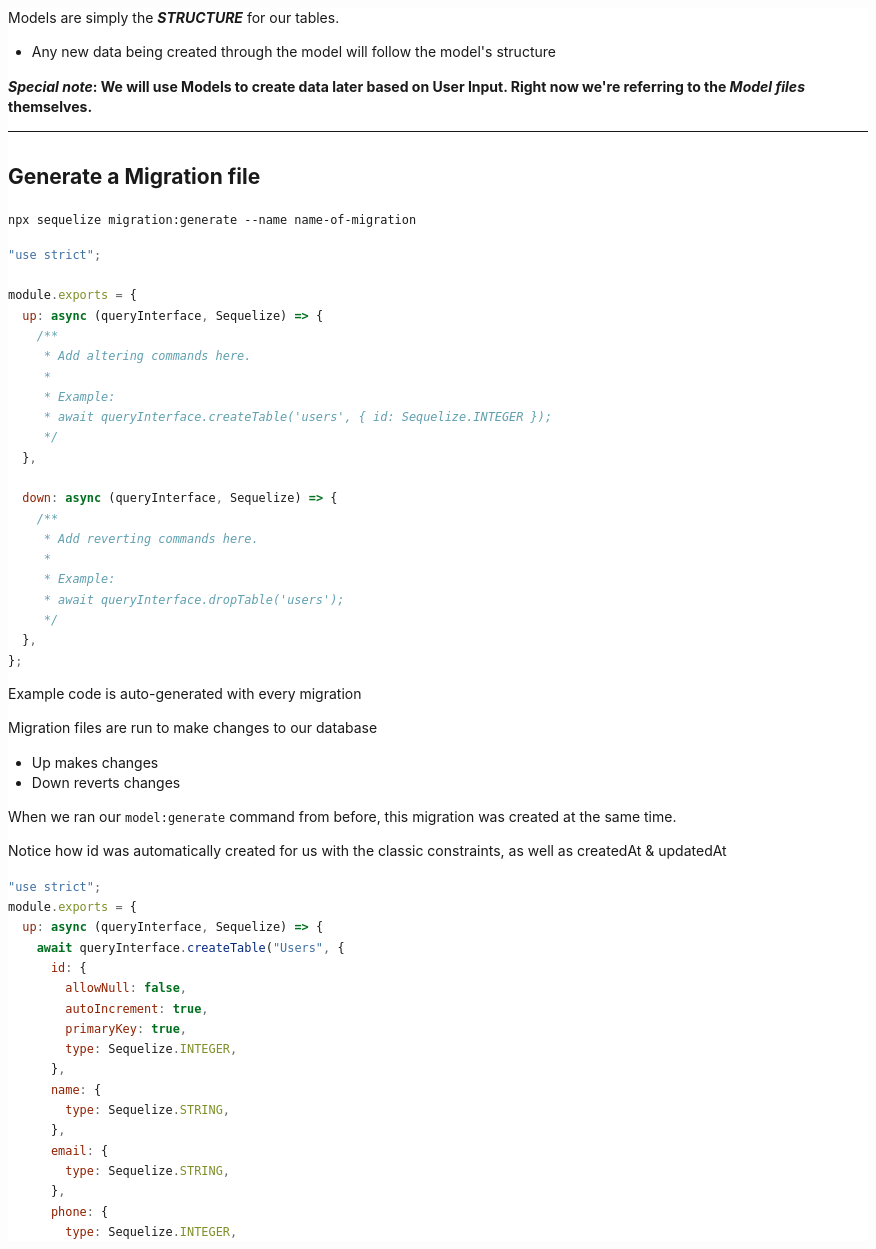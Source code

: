 Models are simply the **_STRUCTURE_** for our tables.

- Any new data being created through the model will follow the model's structure

**_Special note_: We will use Models to create data later based on User Input. Right now we're referring to the _Model files_ themselves.**

---

## Generate a Migration file

`npx sequelize migration:generate --name name-of-migration`

```js
"use strict";

module.exports = {
  up: async (queryInterface, Sequelize) => {
    /**
     * Add altering commands here.
     *
     * Example:
     * await queryInterface.createTable('users', { id: Sequelize.INTEGER });
     */
  },

  down: async (queryInterface, Sequelize) => {
    /**
     * Add reverting commands here.
     *
     * Example:
     * await queryInterface.dropTable('users');
     */
  },
};
```

Example code is auto-generated with every migration

Migration files are run to make changes to our database

- Up makes changes
- Down reverts changes

When we ran our `model:generate` command from before, this migration was created at the same time.

Notice how id was automatically created for us with the classic constraints, as well as createdAt & updatedAt

```js
"use strict";
module.exports = {
  up: async (queryInterface, Sequelize) => {
    await queryInterface.createTable("Users", {
      id: {
        allowNull: false,
        autoIncrement: true,
        primaryKey: true,
        type: Sequelize.INTEGER,
      },
      name: {
        type: Sequelize.STRING,
      },
      email: {
        type: Sequelize.STRING,
      },
      phone: {
        type: Sequelize.INTEGER,
```